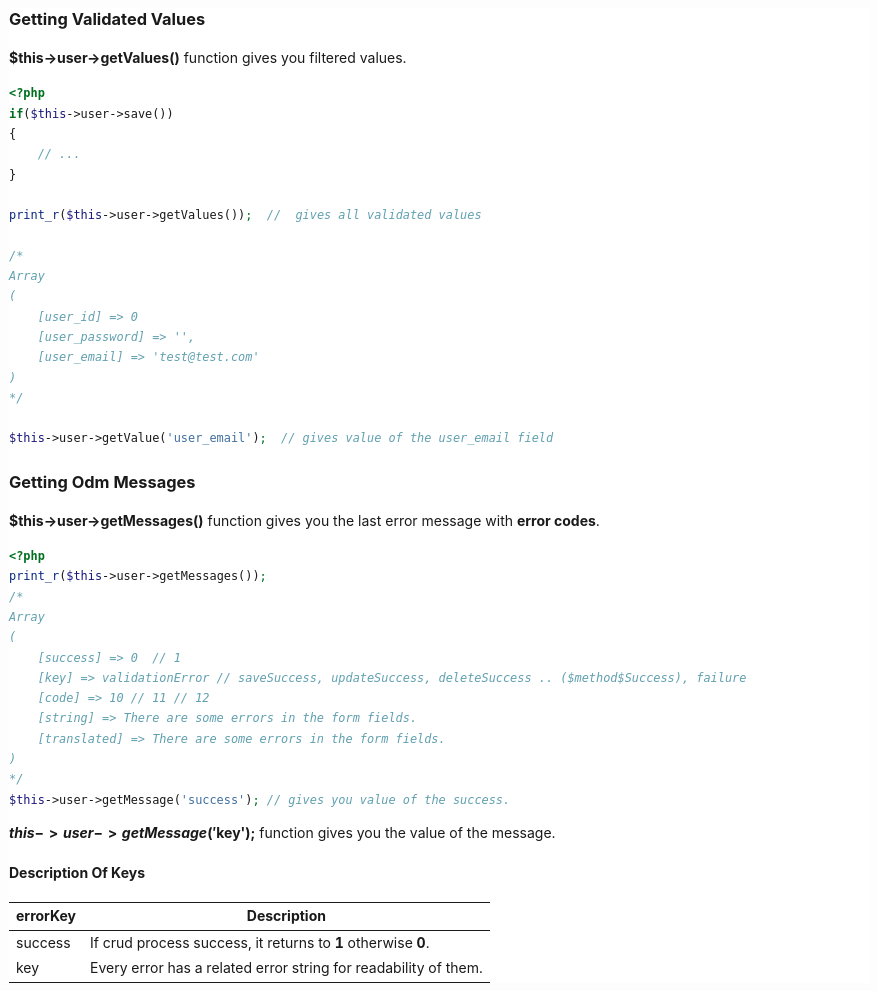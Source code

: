 ### Getting Validated Values

<b>$this->user->getValues()</b> function gives you filtered values.

```php
<?php
if($this->user->save())
{
    // ...
} 

print_r($this->user->getValues());  //  gives all validated values

/*
Array
(
    [user_id] => 0
    [user_password] => '',
    [user_email] => 'test@test.com'
)
*/

$this->user->getValue('user_email');  // gives value of the user_email field
```

### Getting Odm Messages

<b>$this->user->getMessages()</b> function gives you the last error message with <b>error codes</b>.

```php
<?php
print_r($this->user->getMessages());
/*
Array
(
    [success] => 0  // 1
    [key] => validationError // saveSuccess, updateSuccess, deleteSuccess .. ($method$Success), failure 
    [code] => 10 // 11 // 12
    [string] => There are some errors in the form fields.
    [translated] => There are some errors in the form fields.
)
*/
$this->user->getMessage('success'); // gives you value of the success. 
```

<b>$this->user->getMessage('$key');</b> function gives you the value of the message. 

#### Description Of Keys

<table>
<thead>
<tr>
<th>errorKey</th>
<th>Description</th>
</tr>
</thead>
<tbody>
<tr>
<td>success</td>
<td>If crud process success, it returns to <b>1</b> otherwise <b>0</b>.</td>
</tr>
<tr>
<td>key</td>
<td>Every error has a related error string for readability of them.</td>
